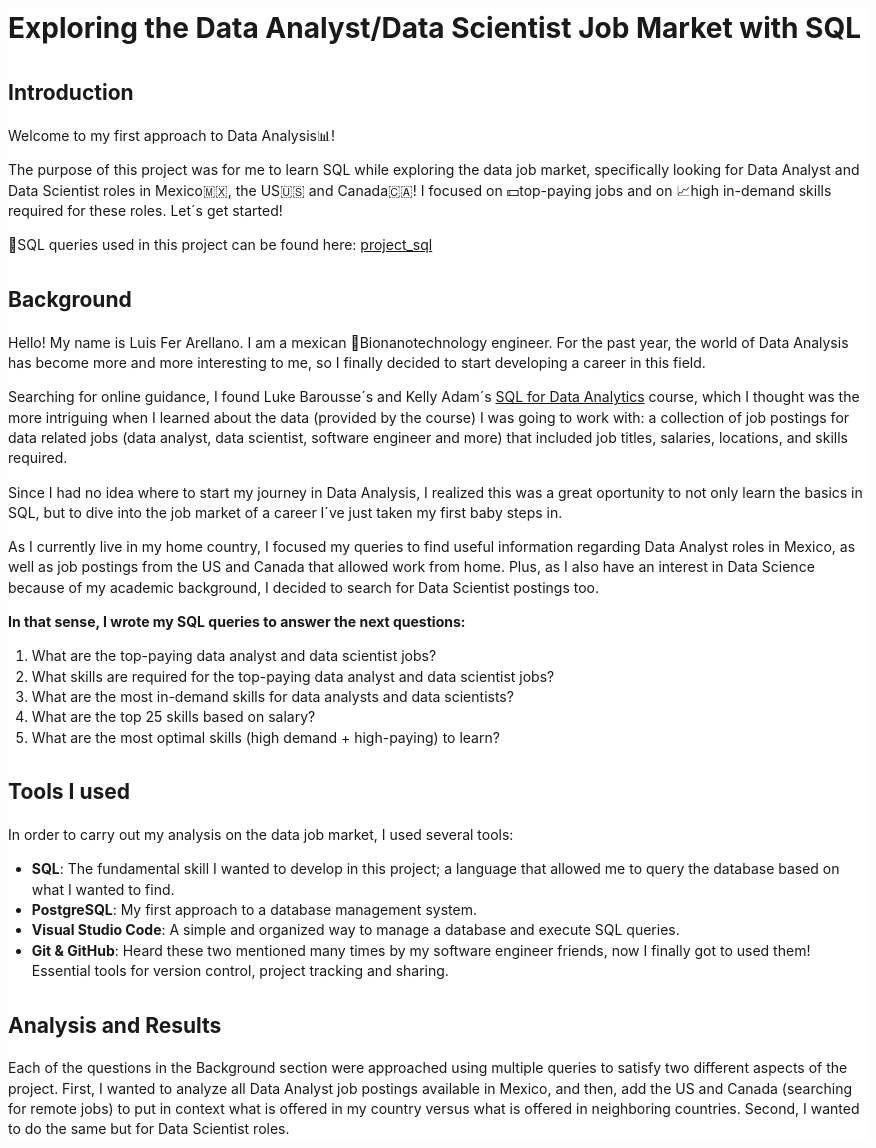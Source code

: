 # Exploring the Data Analyst/Data Scientist Job Market with SQL
## Introduction
Welcome to my first approach to Data Analysis📊! 

The purpose of this project was for me to learn SQL while exploring the data job market, specifically looking for Data Analyst and Data Scientist roles in Mexico🇲🇽, the US🇺🇸 and Canada🇨🇦! I focused on 💵top-paying jobs and on 📈high in-demand skills required for these roles. Let´s get started!     

🎯SQL queries used in this project can be found here: [project_sql](/project_sql/) 

## Background
Hello! My name is Luis Fer Arellano. I am a mexican 🔬Bionanotechnology engineer. For the past year, the world of Data Analysis has become more and more interesting to me, so I finally decided to start developing a career in this field. 

Searching for online guidance, I found Luke Barousse´s and Kelly Adam´s [SQL for Data Analytics](https://www.lukebarousse.com/sql) course, which I thought was the more intriguing when I learned about the data (provided by the course) I was going to work with: a collection of job postings for data related jobs (data analyst, data scientist, software engineer and more) that included job titles, salaries, locations, and skills required.

Since I had no idea where to start my journey in Data Analysis, I realized this was a great oportunity to not only learn the basics in SQL, but to dive into the job market of a career I´ve just taken my first baby steps in.

As I currently live in my home country, I focused my queries to find useful information regarding Data Analyst roles in Mexico, as well as job postings from the US and Canada that allowed work from home. Plus, as I also have an interest in Data Science because of my academic background, I decided to search for Data Scientist postings too.

**In that sense, I wrote my SQL queries to answer the next questions:**
1. What are the top-paying data analyst and data scientist jobs?
2. What skills are required for the top-paying data analyst and data scientist jobs?
3. What are the most in-demand skills for data analysts and data scientists?
4. What are the top 25 skills based on salary? 
5. What are the most optimal skills (high demand + high-paying) to learn?

## Tools I used
In order to carry out my analysis on the data job market, I used several tools:
- **SQL**: The fundamental skill I wanted to develop in this project; a language that allowed me to query the database based on what I wanted to find.
- **PostgreSQL**: My first approach to a database management system.
- **Visual Studio Code**: A simple and organized way to manage a database and execute SQL queries.
- **Git & GitHub**: Heard these two mentioned many times by my software engineer friends, now I finally got to used them! Essential tools for version control, project tracking and sharing. 
## Analysis and Results
Each of the questions in the Background section were approached using multiple queries to satisfy two different aspects of the project. First, I wanted to analyze all Data Analyst job postings available in Mexico, and then, add the US and Canada (searching for remote jobs) to put in context what is offered in my country versus what is offered in neighboring countries. Second, I wanted to do the same but for Data Scientist roles. 

